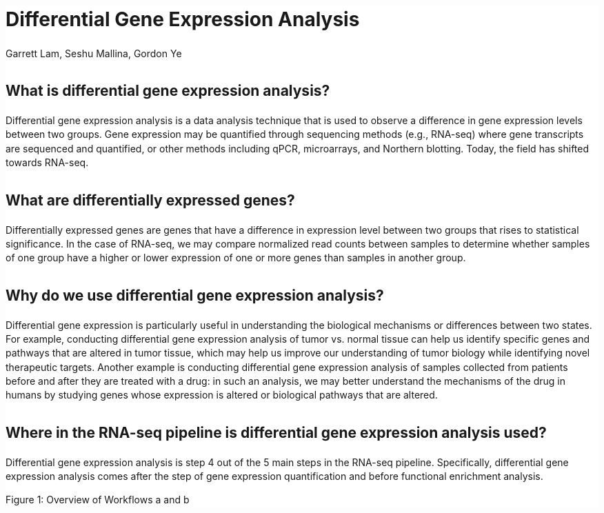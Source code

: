 # Differential Gene Expression Analysis
Garrett Lam, Seshu Mallina, Gordon Ye

## What is differential gene expression analysis?
Differential gene expression analysis is a data analysis technique that is used to observe a difference in gene expression levels between two groups. Gene expression may be quantified through sequencing methods (e.g., RNA-seq) where gene transcripts are sequenced and quantified, or other methods including qPCR, microarrays, and Northern blotting. Today, the field has shifted towards RNA-seq.

## What are differentially expressed genes?
Differentially expressed genes are genes that have a difference in expression level between two groups that rises to statistical significance. In the case of RNA-seq, we may compare normalized read counts between samples to determine whether samples of one group have a higher or lower expression of one or more genes than samples in another group.

## Why do we use differential gene expression analysis?
Differential gene expression is particularly useful in understanding the biological mechanisms or differences between two states. For example, conducting differential gene expression analysis of tumor vs. normal tissue can help us identify specific genes and pathways that are altered in tumor tissue, which may help us improve our understanding of tumor biology while identifying novel therapeutic targets. Another example is conducting differential gene expression analysis of samples collected from patients before and after they are treated with a drug: in such an analysis, we may better understand the mechanisms of the drug in humans by studying genes whose expression is altered or biological pathways that are altered.

## Where in the RNA-seq pipeline is differential gene expression analysis used?
Differential gene expression analysis is step 4 out of the 5 main steps in the RNA-seq pipeline.  Specifically, differential gene expression analysis comes after the step of gene expression quantification and before functional enrichment analysis.


Figure 1: Overview of Workflows a and b
